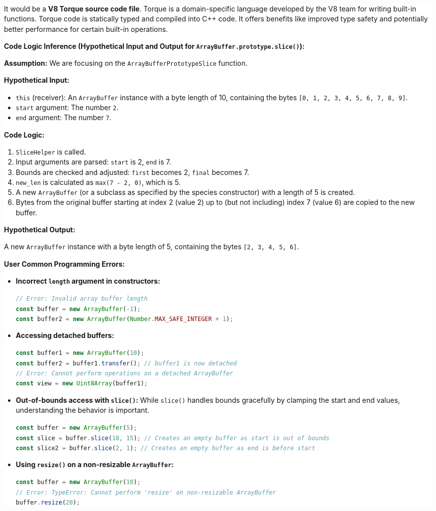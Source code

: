 It would be a **V8 Torque source code file**. Torque is a domain-specific language developed by the V8 team for writing built-in functions. Torque code is statically typed and compiled into C++ code. It offers benefits like improved type safety and potentially better performance for certain built-in operations.

**Code Logic Inference (Hypothetical Input and Output for `ArrayBuffer.prototype.slice()`):**

**Assumption:**  We are focusing on the `ArrayBufferPrototypeSlice` function.

**Hypothetical Input:**

* `this` (receiver): An `ArrayBuffer` instance with a byte length of 10, containing the bytes `[0, 1, 2, 3, 4, 5, 6, 7, 8, 9]`.
* `start` argument: The number `2`.
* `end` argument: The number `7`.

**Code Logic:**

1. `SliceHelper` is called.
2. Input arguments are parsed: `start` is 2, `end` is 7.
3. Bounds are checked and adjusted: `first` becomes 2, `final` becomes 7.
4. `new_len` is calculated as `max(7 - 2, 0)`, which is 5.
5. A new `ArrayBuffer` (or a subclass as specified by the species constructor) with a length of 5 is created.
6. Bytes from the original buffer starting at index 2 (value 2) up to (but not including) index 7 (value 6) are copied to the new buffer.

**Hypothetical Output:**

A new `ArrayBuffer` instance with a byte length of 5, containing the bytes `[2, 3, 4, 5, 6]`.

**User Common Programming Errors:**

* **Incorrect `length` argument in constructors:**
    ```javascript
    // Error: Invalid array buffer length
    const buffer = new ArrayBuffer(-1);
    const buffer2 = new ArrayBuffer(Number.MAX_SAFE_INTEGER + 1);
    ```
* **Accessing detached buffers:**
    ```javascript
    const buffer1 = new ArrayBuffer(10);
    const buffer2 = buffer1.transfer(); // buffer1 is now detached
    // Error: Cannot perform operations on a detached ArrayBuffer
    const view = new Uint8Array(buffer1);
    ```
* **Out-of-bounds access with `slice()`:** While `slice()` handles bounds gracefully by clamping the start and end values, understanding the behavior is important.
    ```javascript
    const buffer = new ArrayBuffer(5);
    const slice = buffer.slice(10, 15); // Creates an empty buffer as start is out of bounds
    const slice2 = buffer.slice(2, 1); // Creates an empty buffer as end is before start
    ```
* **Using `resize()` on a non-resizable `ArrayBuffer`:**
    ```javascript
    const buffer = new ArrayBuffer(10);
    // Error: TypeError: Cannot perform 'resize' on non-resizable ArrayBuffer
    buffer.resize(20);
